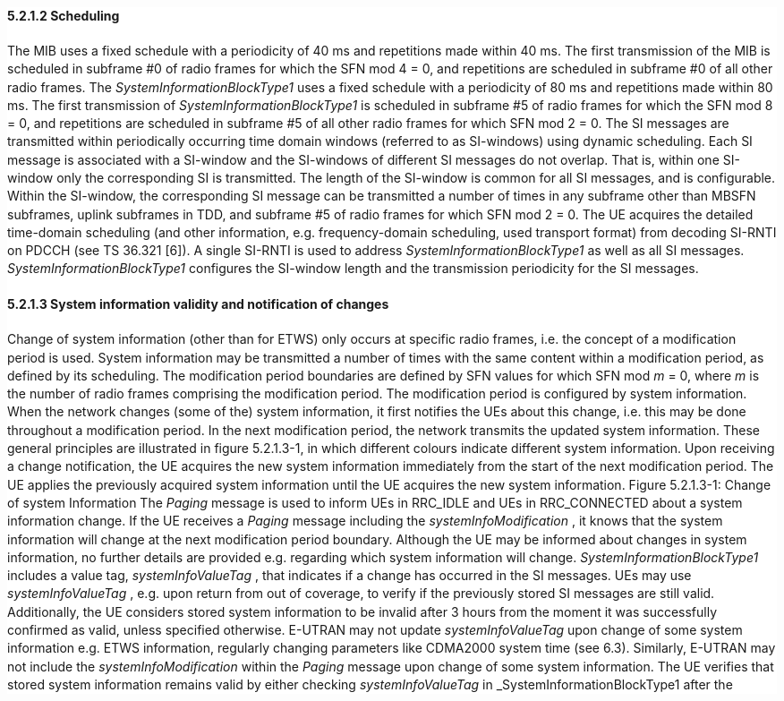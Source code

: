 #### 5.2.1.2 Scheduling
The MIB uses a fixed schedule with a periodicity of 40 ms and repetitions made
within 40 ms. The first transmission of the MIB is scheduled in subframe #0 of
radio frames for which the SFN mod 4 = 0, and repetitions are scheduled in
subframe #0 of all other radio frames.
The _SystemInformationBlockType1_ uses a fixed schedule with a periodicity of
80 ms and repetitions made within 80 ms. The first transmission of
_SystemInformationBlockType1_ is scheduled in subframe #5 of radio frames for
which the SFN mod 8 = 0, and repetitions are scheduled in subframe #5 of all
other radio frames for which SFN mod 2 = 0.
The SI messages are transmitted within periodically occurring time domain
windows (referred to as SI-windows) using dynamic scheduling. Each SI message
is associated with a SI-window and the SI-windows of different SI messages do
not overlap. That is, within one SI-window only the corresponding SI is
transmitted. The length of the SI-window is common for all SI messages, and is
configurable. Within the SI-window, the corresponding SI message can be
transmitted a number of times in any subframe other than MBSFN subframes,
uplink subframes in TDD, and subframe #5 of radio frames for which SFN mod 2 =
0. The UE acquires the detailed time-domain scheduling (and other information,
e.g. frequency-domain scheduling, used transport format) from decoding SI-RNTI
on PDCCH (see TS 36.321 [6]).
A single SI-RNTI is used to address _SystemInformationBlockType1_ as well as
all SI messages.
_SystemInformationBlockType1_ configures the SI-window length and the
transmission periodicity for the SI messages.
#### 5.2.1.3 System information validity and notification of changes
Change of system information (other than for ETWS) only occurs at specific
radio frames, i.e. the concept of a modification period is used. System
information may be transmitted a number of times with the same content within
a modification period, as defined by its scheduling. The modification period
boundaries are defined by SFN values for which SFN mod _m_ = 0, where _m_ is
the number of radio frames comprising the modification period. The
modification period is configured by system information.
When the network changes (some of the) system information, it first notifies
the UEs about this change, i.e. this may be done throughout a modification
period. In the next modification period, the network transmits the updated
system information. These general principles are illustrated in figure
5.2.1.3-1, in which different colours indicate different system information.
Upon receiving a change notification, the UE acquires the new system
information immediately from the start of the next modification period. The UE
applies the previously acquired system information until the UE acquires the
new system information.
Figure 5.2.1.3-1: Change of system Information
The _Paging_ message is used to inform UEs in RRC_IDLE and UEs in
RRC_CONNECTED about a system information change. If the UE receives a _Paging_
message including the _systemInfoModification_ , it knows that the system
information will change at the next modification period boundary. Although the
UE may be informed about changes in system information, no further details are
provided e.g. regarding which system information will change.
_SystemInformationBlockType1_ includes a value tag, _systemInfoValueTag_ ,
that indicates if a change has occurred in the SI messages. UEs may use
_systemInfoValueTag_ , e.g. upon return from out of coverage, to verify if the
previously stored SI messages are still valid. Additionally, the UE considers
stored system information to be invalid after 3 hours from the moment it was
successfully confirmed as valid, unless specified otherwise.
E-UTRAN may not update _systemInfoValueTag_ upon change of some system
information e.g. ETWS information, regularly changing parameters like CDMA2000
system time (see 6.3). Similarly, E-UTRAN may not include the
_systemInfoModification_ within the _Paging_ message upon change of some
system information.
The UE verifies that stored system information remains valid by either
checking _systemInfoValueTag_ in _SystemInformationBlockType1 after the